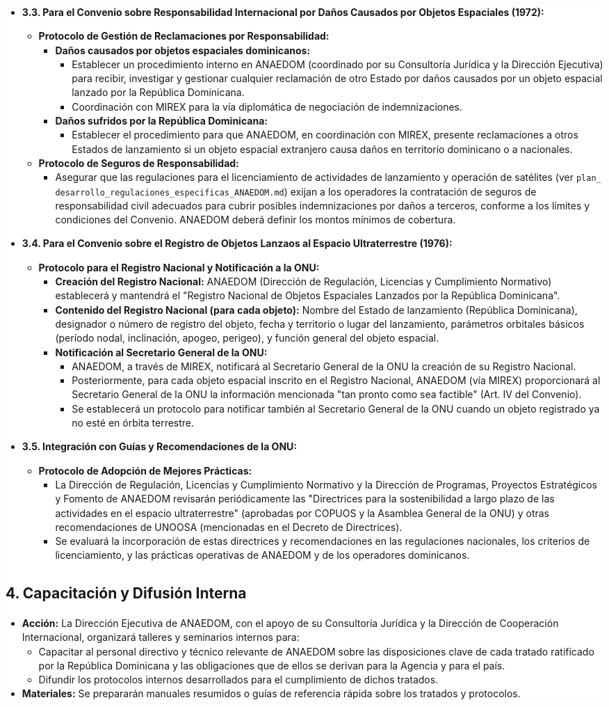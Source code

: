 *   **3.3. Para el Convenio sobre Responsabilidad Internacional por Daños Causados por Objetos Espaciales (1972):**
    *   **Protocolo de Gestión de Reclamaciones por Responsabilidad:**
        *   **Daños causados por objetos espaciales dominicanos:**
            *   Establecer un procedimiento interno en ANAEDOM (coordinado por su Consultoría Jurídica y la Dirección Ejecutiva) para recibir, investigar y gestionar cualquier reclamación de otro Estado por daños causados por un objeto espacial lanzado por la República Dominicana.
            *   Coordinación con MIREX para la vía diplomática de negociación de indemnizaciones.
        *   **Daños sufridos por la República Dominicana:**
            *   Establecer el procedimiento para que ANAEDOM, en coordinación con MIREX, presente reclamaciones a otros Estados de lanzamiento si un objeto espacial extranjero causa daños en territorio dominicano o a nacionales.
    *   **Protocolo de Seguros de Responsabilidad:**
        *   Asegurar que las regulaciones para el licenciamiento de actividades de lanzamiento y operación de satélites (ver `plan_desarrollo_regulaciones_especificas_ANAEDOM.md`) exijan a los operadores la contratación de seguros de responsabilidad civil adecuados para cubrir posibles indemnizaciones por daños a terceros, conforme a los límites y condiciones del Convenio. ANAEDOM deberá definir los montos mínimos de cobertura.

*   **3.4. Para el Convenio sobre el Registro de Objetos Lanzaos al Espacio Ultraterrestre (1976):**
    *   **Protocolo para el Registro Nacional y Notificación a la ONU:**
        *   **Creación del Registro Nacional:** ANAEDOM (Dirección de Regulación, Licencias y Cumplimiento Normativo) establecerá y mantendrá el "Registro Nacional de Objetos Espaciales Lanzados por la República Dominicana".
        *   **Contenido del Registro Nacional (para cada objeto):** Nombre del Estado de lanzamiento (República Dominicana), designador o número de registro del objeto, fecha y territorio o lugar del lanzamiento, parámetros orbitales básicos (período nodal, inclinación, apogeo, perigeo), y función general del objeto espacial.
        *   **Notificación al Secretario General de la ONU:**
            *   ANAEDOM, a través de MIREX, notificará al Secretario General de la ONU la creación de su Registro Nacional.
            *   Posteriormente, para cada objeto espacial inscrito en el Registro Nacional, ANAEDOM (vía MIREX) proporcionará al Secretario General de la ONU la información mencionada "tan pronto como sea factible" (Art. IV del Convenio).
            *   Se establecerá un protocolo para notificar también al Secretario General de la ONU cuando un objeto registrado ya no esté en órbita terrestre.

*   **3.5. Integración con Guías y Recomendaciones de la ONU:**
    *   **Protocolo de Adopción de Mejores Prácticas:**
        *   La Dirección de Regulación, Licencias y Cumplimiento Normativo y la Dirección de Programas, Proyectos Estratégicos y Fomento de ANAEDOM revisarán periódicamente las "Directrices para la sostenibilidad a largo plazo de las actividades en el espacio ultraterrestre" (aprobadas por COPUOS y la Asamblea General de la ONU) y otras recomendaciones de UNOOSA (mencionadas en el Decreto de Directrices).
        *   Se evaluará la incorporación de estas directrices y recomendaciones en las regulaciones nacionales, los criterios de licenciamiento, y las prácticas operativas de ANAEDOM y de los operadores dominicanos.

## 4. Capacitación y Difusión Interna

*   **Acción:** La Dirección Ejecutiva de ANAEDOM, con el apoyo de su Consultoría Jurídica y la Dirección de Cooperación Internacional, organizará talleres y seminarios internos para:
    *   Capacitar al personal directivo y técnico relevante de ANAEDOM sobre las disposiciones clave de cada tratado ratificado por la República Dominicana y las obligaciones que de ellos se derivan para la Agencia y para el país.
    *   Difundir los protocolos internos desarrollados para el cumplimiento de dichos tratados.
*   **Materiales:** Se prepararán manuales resumidos o guías de referencia rápida sobre los tratados y protocolos.

